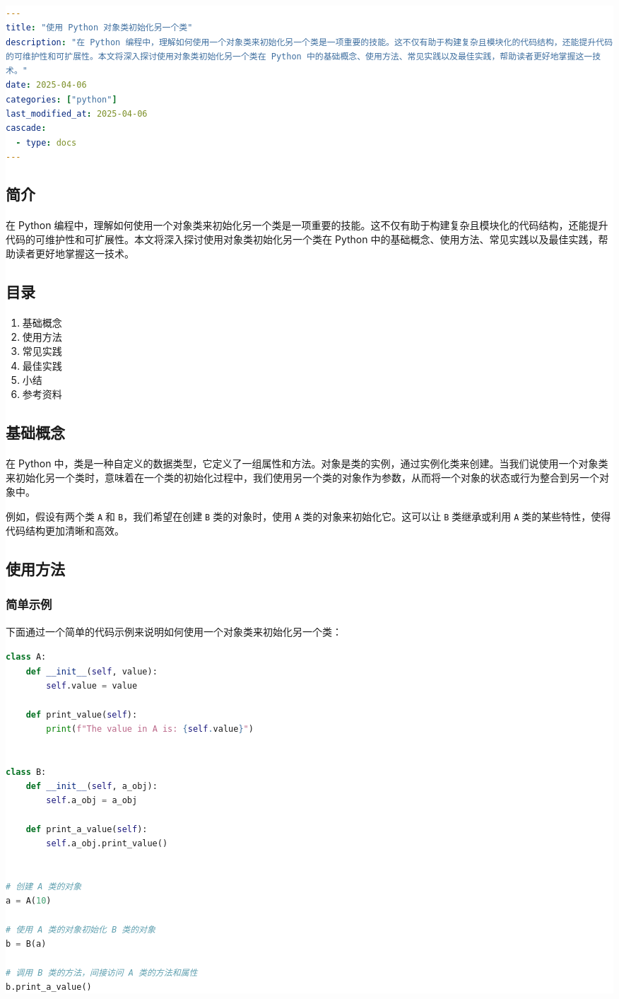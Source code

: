 ```yaml
---
title: "使用 Python 对象类初始化另一个类"
description: "在 Python 编程中，理解如何使用一个对象类来初始化另一个类是一项重要的技能。这不仅有助于构建复杂且模块化的代码结构，还能提升代码的可维护性和可扩展性。本文将深入探讨使用对象类初始化另一个类在 Python 中的基础概念、使用方法、常见实践以及最佳实践，帮助读者更好地掌握这一技术。"
date: 2025-04-06
categories: ["python"]
last_modified_at: 2025-04-06
cascade:
  - type: docs
---
```



## 简介
在 Python 编程中，理解如何使用一个对象类来初始化另一个类是一项重要的技能。这不仅有助于构建复杂且模块化的代码结构，还能提升代码的可维护性和可扩展性。本文将深入探讨使用对象类初始化另一个类在 Python 中的基础概念、使用方法、常见实践以及最佳实践，帮助读者更好地掌握这一技术。


## 目录
1. 基础概念
2. 使用方法
3. 常见实践
4. 最佳实践
5. 小结
6. 参考资料

## 基础概念
在 Python 中，类是一种自定义的数据类型，它定义了一组属性和方法。对象是类的实例，通过实例化类来创建。当我们说使用一个对象类来初始化另一个类时，意味着在一个类的初始化过程中，我们使用另一个类的对象作为参数，从而将一个对象的状态或行为整合到另一个对象中。

例如，假设有两个类 `A` 和 `B`，我们希望在创建 `B` 类的对象时，使用 `A` 类的对象来初始化它。这可以让 `B` 类继承或利用 `A` 类的某些特性，使得代码结构更加清晰和高效。

## 使用方法
### 简单示例
下面通过一个简单的代码示例来说明如何使用一个对象类来初始化另一个类：

```python
class A:
    def __init__(self, value):
        self.value = value

    def print_value(self):
        print(f"The value in A is: {self.value}")


class B:
    def __init__(self, a_obj):
        self.a_obj = a_obj

    def print_a_value(self):
        self.a_obj.print_value()


# 创建 A 类的对象
a = A(10)

# 使用 A 类的对象初始化 B 类的对象
b = B(a)

# 调用 B 类的方法，间接访问 A 类的方法和属性
b.print_a_value()
```